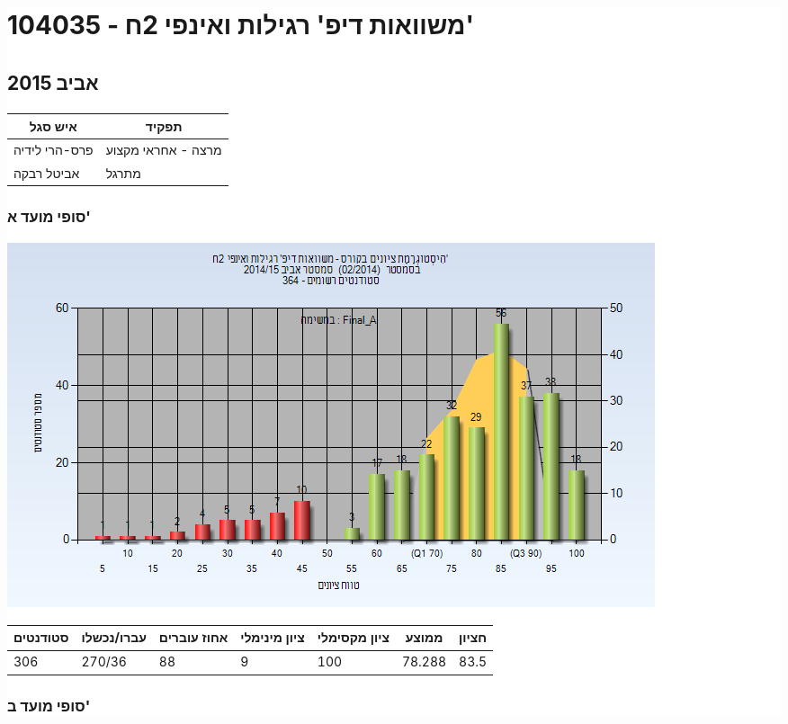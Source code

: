 # 104035 - משוואות דיפ' רגילות ואינפי 2ח'

## אביב 2015

| איש סגל | תפקיד |
| ---- | ---- |
| פרס-הרי לידיה | מרצה - אחראי מקצוע |
| אביטל רבקה | מתרגל |

### סופי מועד א'

![201402 Final_A](201402/Final_A.png)

| סטודנטים | עברו/נכשלו | אחוז עוברים | ציון מינימלי | ציון מקסימלי | ממוצע | חציון |
| ---- | ---- | ---- | ---- | ---- | ---- | ---- |
| 306 | 270/36 | 88 | 9 | 100 | 78.288 | 83.5 |

### סופי מועד ב'
